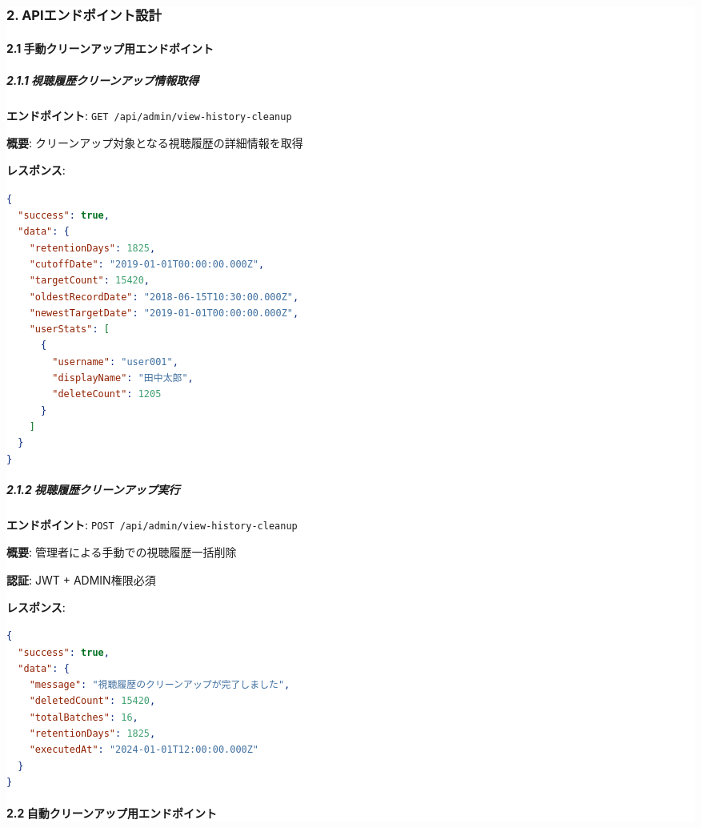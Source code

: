 ### 2. APIエンドポイント設計

#### 2.1 手動クリーンアップ用エンドポイント

##### 2.1.1 視聴履歴クリーンアップ情報取得

**エンドポイント**: `GET /api/admin/view-history-cleanup`

**概要**: クリーンアップ対象となる視聴履歴の詳細情報を取得

**レスポンス**:
```json
{
  "success": true,
  "data": {
    "retentionDays": 1825,
    "cutoffDate": "2019-01-01T00:00:00.000Z",
    "targetCount": 15420,
    "oldestRecordDate": "2018-06-15T10:30:00.000Z",
    "newestTargetDate": "2019-01-01T00:00:00.000Z",
    "userStats": [
      {
        "username": "user001",
        "displayName": "田中太郎",
        "deleteCount": 1205
      }
    ]
  }
}
```

##### 2.1.2 視聴履歴クリーンアップ実行

**エンドポイント**: `POST /api/admin/view-history-cleanup`

**概要**: 管理者による手動での視聴履歴一括削除

**認証**: JWT + ADMIN権限必須

**レスポンス**:
```json
{
  "success": true,
  "data": {
    "message": "視聴履歴のクリーンアップが完了しました",
    "deletedCount": 15420,
    "totalBatches": 16,
    "retentionDays": 1825,
    "executedAt": "2024-01-01T12:00:00.000Z"
  }
}
```

#### 2.2 自動クリーンアップ用エンドポイント
